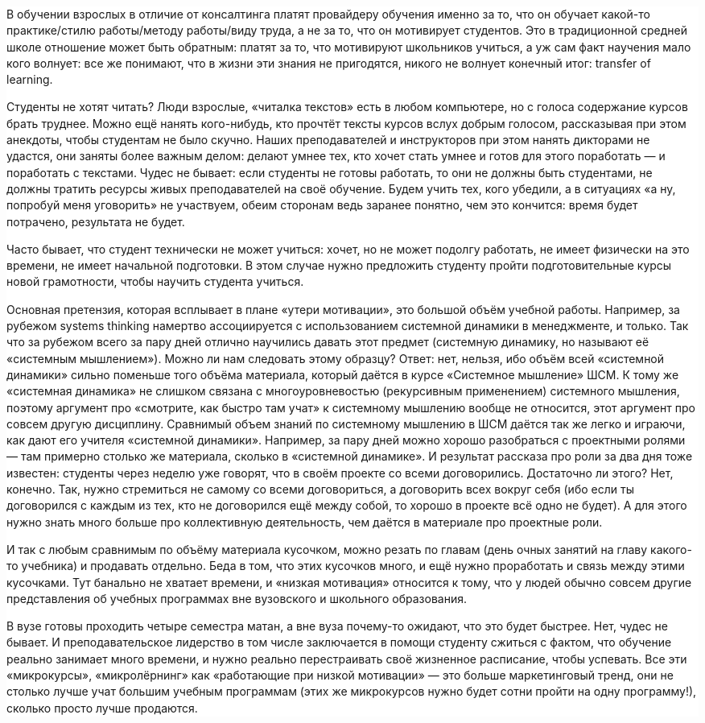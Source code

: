 В обучении взрослых в отличие от консалтинга платят провайдеру обучения именно за то, что он обучает какой-то практике/стилю работы/методу работы/виду труда, а не за то, что он мотивирует студентов. Это в традиционной средней школе отношение может быть обратным: платят за то, что мотивируют школьников учиться, а уж сам факт научения мало кого волнует: все же понимают, что в жизни эти знания не пригодятся, никого не волнует конечный итог: transfer of learning.

Студенты не хотят читать? Люди взрослые, «читалка текстов» есть в любом компьютере, но с голоса содержание курсов брать труднее. Можно ещё нанять кого-нибудь, кто прочтёт тексты курсов вслух добрым голосом, рассказывая при этом анекдоты, чтобы студентам не было скучно. Наших преподавателей и инструкторов при этом нанять дикторами не удастся, они заняты более важным делом: делают умнее тех, кто хочет стать умнее и готов для этого поработать — и поработать с текстами. Чудес не бывает: если студенты не готовы работать, то они не должны быть студентами, не должны тратить ресурсы живых преподавателей на своё обучение. Будем учить тех, кого убедили, а в ситуациях «а ну, попробуй меня уговорить» не участвуем, обеим сторонам ведь заранее понятно, чем это кончится: время будет потрачено, результата не будет.

Часто бывает, что студент технически не может учиться: хочет, но не может подолгу работать, не имеет физически на это времени, не имеет начальной подготовки. В этом случае нужно предложить студенту пройти подготовительные курсы новой грамотности, чтобы научить студента учиться.

Основная претензия, которая всплывает в плане «утери мотивации», это большой объём учебной работы. Например, за рубежом systems thinking намертво ассоциируется с использованием системной динамики в менеджменте, и только. Так что за рубежом всего за пару дней отлично научились давать этот предмет (системную динамику, но называют её «системным мышлением»). Можно ли нам следовать этому образцу? Ответ: нет, нельзя, ибо объём всей «системной динамики» сильно поменьше того объёма материала, который даётся в курсе «Системное мышление» ШСМ. К тому же «системная динамика» не слишком связана с многоуровневостью (рекурсивным применением) системного мышления, поэтому аргумент про «смотрите, как быстро там учат» к системному мышлению вообще не относится, этот аргумент про совсем другую дисциплину. Сравнимый объем знаний по системному мышлению в ШСМ даётся так же легко и играючи, как дают его учителя «системной динамики». Например, за пару дней можно хорошо разобраться с проектными ролями — там примерно столько же материала, сколько в «системной динамике». И результат рассказа про роли за два дня тоже известен: студенты через неделю уже говорят, что в своём проекте со всеми договорились. Достаточно ли этого? Нет, конечно. Так, нужно стремиться не самому со всеми договориться, а договорить всех вокруг себя (ибо если ты договорился с каждым из тех, кто не договорился ещё между собой, то хорошо в проекте всё одно не будет). А для этого нужно знать много больше про коллективную деятельность, чем даётся в материале про проектные роли.

И так с любым сравнимым по объёму материала кусочком, можно резать по главам (день очных занятий на главу какого-то учебника) и продавать отдельно. Беда в том, что этих кусочков много, и ещё нужно проработать и связь между этими кусочками. Тут банально не хватает времени, и «низкая мотивация» относится к тому, что у людей обычно совсем другие представления об учебных программах вне вузовского и школьного образования.

В вузе готовы проходить четыре семестра матан, а вне вуза почему-то ожидают, что это будет быстрее. Нет, чудес не бывает. И преподавательское лидерство в том числе заключается в помощи студенту сжиться с фактом, что обучение реально занимает много времени, и нужно реально перестраивать своё жизненное расписание, чтобы успевать. Все эти «микрокурсы», «микролёрнинг» как «работающие при низкой мотивации» — это больше маркетинговый тренд, они не столько лучше учат большим учебным программам (этих же микрокурсов нужно будет сотни пройти на одну программу!), сколько просто лучше продаются.